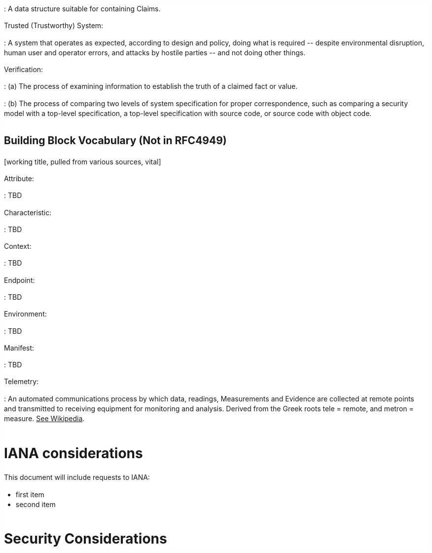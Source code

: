 : A data structure suitable for containing Claims.

Trusted (Trustworthy) System:

: A system that operates as expected, according to design and policy, doing what is required -- despite environmental disruption, human user and operator errors, and attacks by hostile parties -- and not doing other things.

Verification:

: (a) The process of examining information to establish the truth of a claimed fact or value.

: (b) The process of comparing two levels of system specification for proper correspondence, such as comparing a security model with a top-level specification, a top-level specification with source code, or source code with object code.

## Building Block Vocabulary (Not in RFC4949)

[working title, pulled from various sources, vital]

Attribute:

: TBD

Characteristic:

: TBD

Context:

: TBD

Endpoint:

: TBD

Environment:

: TBD

Manifest:

: TBD

Telemetry:

: An automated communications process by which data, readings, Measurements and Evidence are collected at remote points and transmitted to receiving equipment for monitoring and analysis. Derived from the Greek roots tele = remote, and metron = measure. [See Wikipedia](https://en.wikipedia.org/wiki/Telemetry).


#  IANA considerations

This document will include requests to IANA:

* first item
* second item

#  Security Considerations
